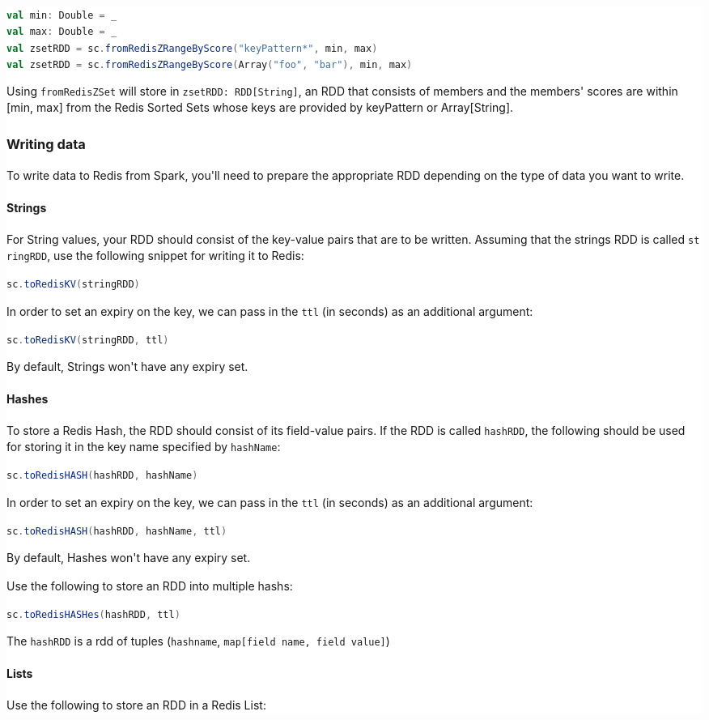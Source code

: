 ```scala
val min: Double = _
val max: Double = _
val zsetRDD = sc.fromRedisZRangeByScore("keyPattern*", min, max)
val zsetRDD = sc.fromRedisZRangeByScore(Array("foo", "bar"), min, max)
```

Using `fromRedisZSet` will store in `zsetRDD: RDD[String]`, an RDD that consists of members and the members' scores are within [min, max] from the Redis Sorted Sets whose keys are provided by keyPattern or Array[String].

### Writing data
To write data to Redis from Spark, you'll need to prepare the appropriate RDD depending on the type of data you want to write.

#### Strings
For String values, your RDD should consist of the key-value pairs that are to be written. Assuming that the strings RDD is called `stringRDD`, use the following snippet for writing it to Redis:

```scala
sc.toRedisKV(stringRDD)
```

In order to set an expiry on the key, we can pass in the `ttl` (in seconds) as an additional argument:

```scala
sc.toRedisKV(stringRDD, ttl)
```

By default, Strings won't have any expiry set.

#### Hashes
To store a Redis Hash, the RDD should consist of its field-value pairs. If the RDD is called `hashRDD`, the following should be used for storing it in the key name specified by `hashName`:

```scala
sc.toRedisHASH(hashRDD, hashName)
```
In order to set an expiry on the key, we can pass in the `ttl` (in seconds) as an additional argument:

```scala
sc.toRedisHASH(hashRDD, hashName, ttl)
```

By default, Hashes won't have any expiry set.

Use the following to store an RDD into multiple hashs:

```scala
sc.toRedisHASHes(hashRDD, ttl)
```

The `hashRDD` is a rdd of tuples (`hashname`, `map[field name, field value]`)

#### Lists
Use the following to store an RDD in a Redis List:
